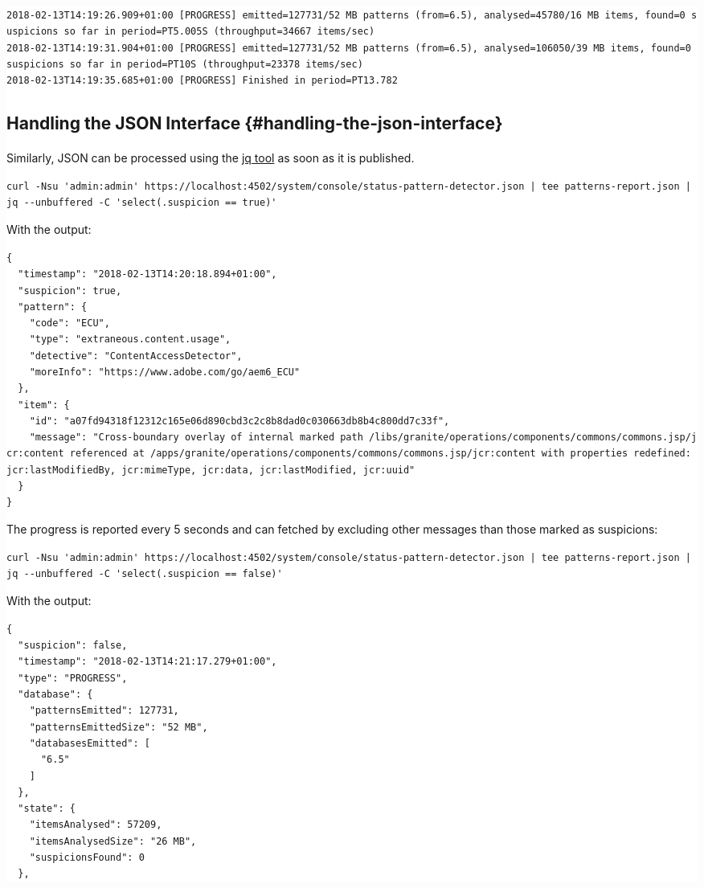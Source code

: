 ```
2018-02-13T14:19:26.909+01:00 [PROGRESS] emitted=127731/52 MB patterns (from=6.5), analysed=45780/16 MB items, found=0 suspicions so far in period=PT5.005S (throughput=34667 items/sec)
2018-02-13T14:19:31.904+01:00 [PROGRESS] emitted=127731/52 MB patterns (from=6.5), analysed=106050/39 MB items, found=0 suspicions so far in period=PT10S (throughput=23378 items/sec)
2018-02-13T14:19:35.685+01:00 [PROGRESS] Finished in period=PT13.782
```

## Handling the JSON Interface {#handling-the-json-interface}

Similarly, JSON can be processed using the [jq tool](https://stedolan.github.io/jq/) as soon as it is published.

```shell
curl -Nsu 'admin:admin' https://localhost:4502/system/console/status-pattern-detector.json | tee patterns-report.json | jq --unbuffered -C 'select(.suspicion == true)'
```

With the output:

```
{
  "timestamp": "2018-02-13T14:20:18.894+01:00",
  "suspicion": true,
  "pattern": {
    "code": "ECU",
    "type": "extraneous.content.usage",
    "detective": "ContentAccessDetector",
    "moreInfo": "https://www.adobe.com/go/aem6_ECU"
  },
  "item": {
    "id": "a07fd94318f12312c165e06d890cbd3c2c8b8dad0c030663db8b4c800dd7c33f",
    "message": "Cross-boundary overlay of internal marked path /libs/granite/operations/components/commons/commons.jsp/jcr:content referenced at /apps/granite/operations/components/commons/commons.jsp/jcr:content with properties redefined: jcr:lastModifiedBy, jcr:mimeType, jcr:data, jcr:lastModified, jcr:uuid"
  }
}
```

The progress is reported every 5 seconds and can fetched by excluding other messages than those marked as suspicions:

```shell
curl -Nsu 'admin:admin' https://localhost:4502/system/console/status-pattern-detector.json | tee patterns-report.json | jq --unbuffered -C 'select(.suspicion == false)'
```

With the output:

```
{
  "suspicion": false,
  "timestamp": "2018-02-13T14:21:17.279+01:00",
  "type": "PROGRESS",
  "database": {
    "patternsEmitted": 127731,
    "patternsEmittedSize": "52 MB",
    "databasesEmitted": [
      "6.5"
    ]
  },
  "state": {
    "itemsAnalysed": 57209,
    "itemsAnalysedSize": "26 MB",
    "suspicionsFound": 0
  },
```
